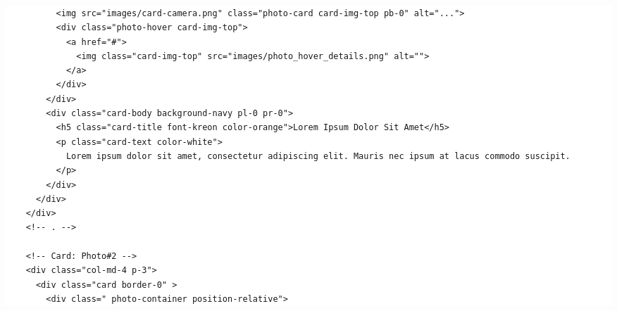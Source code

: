               <img src="images/card-camera.png" class="photo-card card-img-top pb-0" alt="...">
              <div class="photo-hover card-img-top">
                <a href="#">
                  <img class="card-img-top" src="images/photo_hover_details.png" alt="">
                </a>
              </div>
            </div>
            <div class="card-body background-navy pl-0 pr-0">
              <h5 class="card-title font-kreon color-orange">Lorem Ipsum Dolor Sit Amet</h5>
              <p class="card-text color-white">
                Lorem ipsum dolor sit amet, consectetur adipiscing elit. Mauris nec ipsum at lacus commodo suscipit.
              </p>
            </div>
          </div>
        </div>
        <!-- . -->

        <!-- Card: Photo#2 -->
        <div class="col-md-4 p-3">
          <div class="card border-0" >
            <div class=" photo-container position-relative">